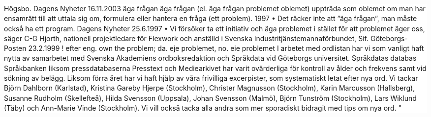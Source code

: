Högsbo. Dagens Nyheter 16.11.2003
äga frågan äga frågan (el. äga frågan problemet oblemet) uppträda som oblemet
om man har ensamrätt till att uttala sig
om, formulera eller hantera en fråga
(ett problem). 1997
• Det räcker inte att ”äga frågan”, man
måste också ha ett program. Dagens
Nyheter 25.6.1997
• Vi försöker ta ett initiativ och äga
problemet i stället för att problemet
äger oss, säger C-G Hjorth, nationell
projektledare för Flexwork och anställd
i Svenska Industritjänstemannaförbundet,
Sif. Göteborgs-Posten
23.2.1999
! efter eng. own the problem; da. eje problemet,
no. eie problemet
I arbetet med ordlistan har vi som vanligt
haft nytta av samarbetet med Svenska
Akademiens ordboksredaktion och
Språkdata vid Göteborgs universitet.
Språkdatas databas Språkbanken liksom
pressdatabaserna Presstext och Mediearkivet
har varit ovärderliga för kontroll av
ålder och frekvens samt vid sökning av
belägg.
Liksom förra året har vi haft hjälp av
våra frivilliga excerpister, som systematiskt
letat efter nya ord. Vi tackar Björn
Dahlborn (Karlstad), Kristina Gareby
Hjerpe (Stockholm), Christer Magnusson
(Stockholm), Karin Marcusson
(Hallsberg), Susanne Rudholm (Skellefteå),
Hilda Svensson (Uppsala), Johan
Svensson (Malmö), Björn Tunström
(Stockholm), Lars Wiklund (Täby) och
Ann-Marie Vinde (Stockholm). Vi vill
också tacka alla andra som mer sporadiskt
bidragit med tips om nya ord. "